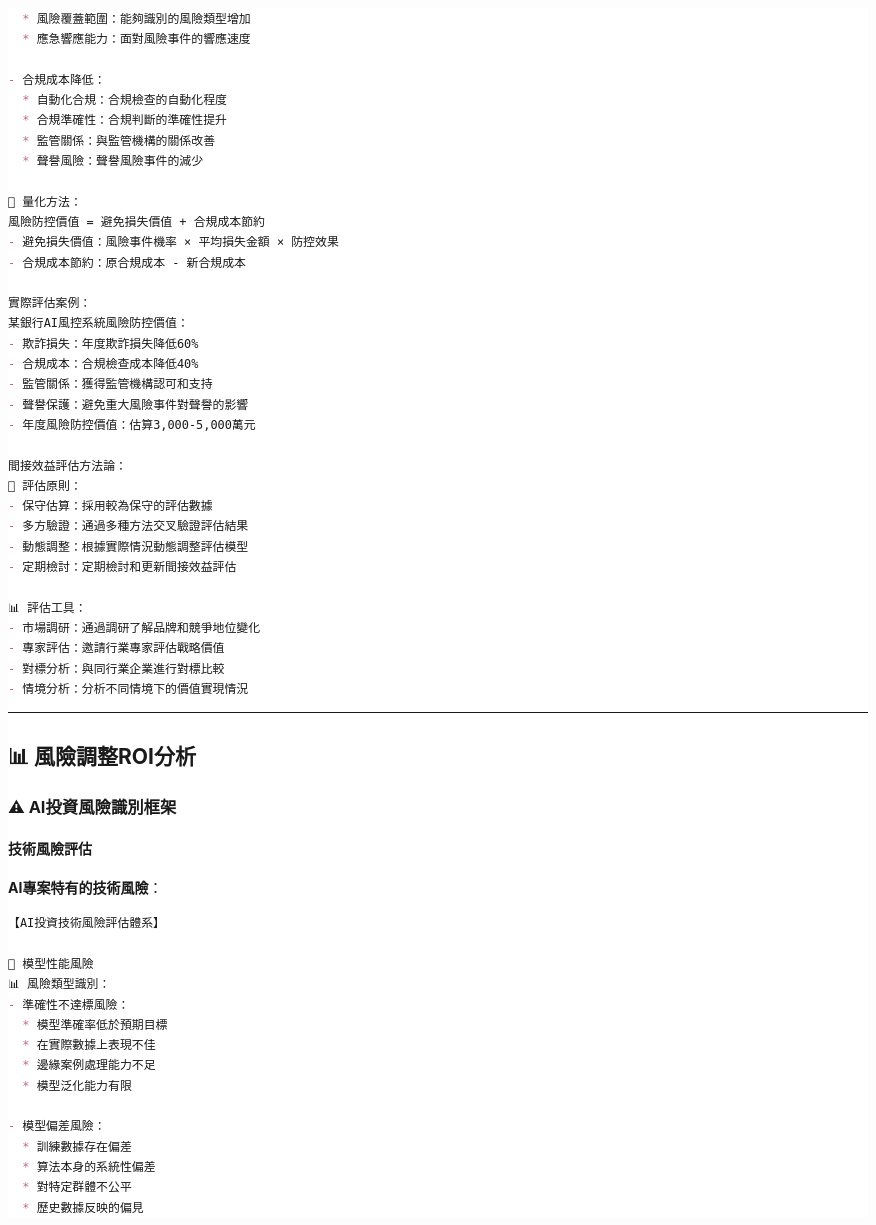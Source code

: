 ```markdown
  * 風險覆蓋範圍：能夠識別的風險類型增加
  * 應急響應能力：面對風險事件的響應速度

- 合規成本降低：
  * 自動化合規：合規檢查的自動化程度
  * 合規準確性：合規判斷的準確性提升
  * 監管關係：與監管機構的關係改善
  * 聲譽風險：聲譽風險事件的減少

🔢 量化方法：
風險防控價值 = 避免損失價值 + 合規成本節約
- 避免損失價值：風險事件機率 × 平均損失金額 × 防控效果
- 合規成本節約：原合規成本 - 新合規成本

實際評估案例：
某銀行AI風控系統風險防控價值：
- 欺詐損失：年度欺詐損失降低60%
- 合規成本：合規檢查成本降低40%
- 監管關係：獲得監管機構認可和支持
- 聲譽保護：避免重大風險事件對聲譽的影響
- 年度風險防控價值：估算3,000-5,000萬元

間接效益評估方法論：
🎯 評估原則：
- 保守估算：採用較為保守的評估數據
- 多方驗證：通過多種方法交叉驗證評估結果
- 動態調整：根據實際情況動態調整評估模型
- 定期檢討：定期檢討和更新間接效益評估

📊 評估工具：
- 市場調研：通過調研了解品牌和競爭地位變化
- 專家評估：邀請行業專家評估戰略價值
- 對標分析：與同行業企業進行對標比較
- 情境分析：分析不同情境下的價值實現情況
```

---

## 📊 風險調整ROI分析

### ⚠️ AI投資風險識別框架

#### 技術風險評估

**AI專案特有的技術風險**：

```markdown
【AI投資技術風險評估體系】

🤖 模型性能風險
📊 風險類型識別：
- 準確性不達標風險：
  * 模型準確率低於預期目標
  * 在實際數據上表現不佳
  * 邊緣案例處理能力不足
  * 模型泛化能力有限

- 模型偏差風險：
  * 訓練數據存在偏差
  * 算法本身的系統性偏差
  * 對特定群體不公平
  * 歷史數據反映的偏見

```